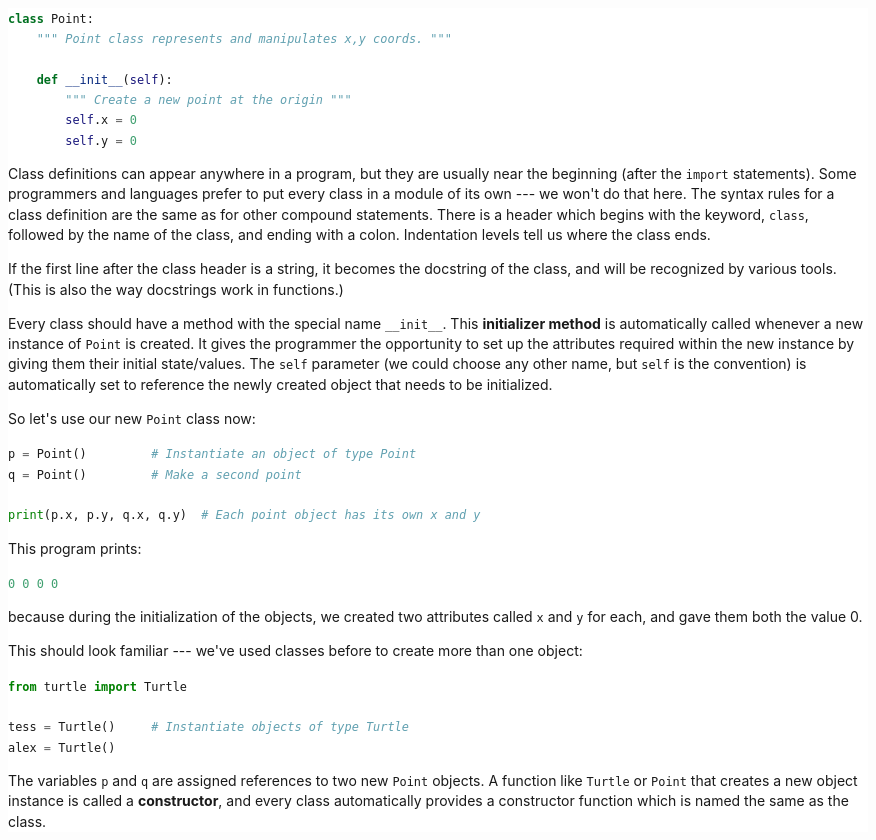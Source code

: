 ```python
class Point:
    """ Point class represents and manipulates x,y coords. """

    def __init__(self):
        """ Create a new point at the origin """
        self.x = 0
        self.y = 0          
```

Class definitions can appear anywhere in a program, but they are usually near the beginning (after the `import` statements). Some programmers and languages prefer to put every class in a module of its own --- we won't do that here. The syntax rules for a class definition are the same as for other compound statements. There is a header which begins with the keyword, `class`, followed by the name of the class, and ending with a
colon. Indentation levels tell us where the class ends.

If the first line after the class header is a string, it becomes the docstring of the class, and will be recognized by various tools. (This is also the way docstrings work in functions.)

Every class should have a method with the special name `__init__`. This **initializer method** is automatically called whenever a new instance of `Point` is created. It gives the programmer the opportunity to set up the attributes required within the new instance by giving them their initial state/values. The `self` parameter (we could choose any other name, but `self` is the convention) is automatically set to reference the newly created object that needs to be initialized.

So let's use our new `Point` class now:

```python
p = Point()         # Instantiate an object of type Point
q = Point()         # Make a second point

print(p.x, p.y, q.x, q.y)  # Each point object has its own x and y
```

This program prints:

```python
0 0 0 0
```

because during the initialization of the objects, we created two attributes called `x` and `y` for each, and gave them both the value 0.

This should look familiar --- we've used classes before to create more than one object:

```python
from turtle import Turtle    

tess = Turtle()     # Instantiate objects of type Turtle   
alex = Turtle()  
```

The variables `p` and `q` are assigned references to two new `Point` objects. A function like `Turtle` or `Point` that creates a new object instance is called a **constructor**, and every class automatically
provides a constructor function which is named the same as the class.
